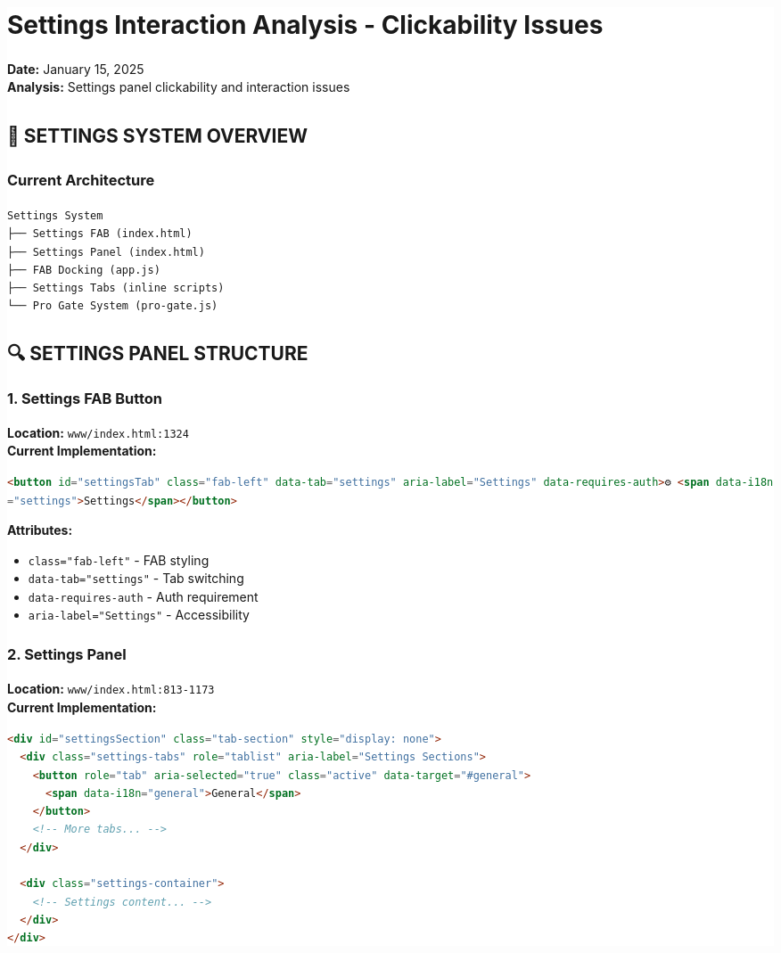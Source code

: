 # Settings Interaction Analysis - Clickability Issues

**Date:** January 15, 2025  
**Analysis:** Settings panel clickability and interaction issues  

## 🎯 **SETTINGS SYSTEM OVERVIEW**

### **Current Architecture**
```
Settings System
├── Settings FAB (index.html)
├── Settings Panel (index.html)
├── FAB Docking (app.js)
├── Settings Tabs (inline scripts)
└── Pro Gate System (pro-gate.js)
```

## 🔍 **SETTINGS PANEL STRUCTURE**

### **1. Settings FAB Button**
**Location:** `www/index.html:1324`  
**Current Implementation:**
```html
<button id="settingsTab" class="fab-left" data-tab="settings" aria-label="Settings" data-requires-auth>⚙️ <span data-i18n="settings">Settings</span></button>
```

**Attributes:**
- `class="fab-left"` - FAB styling
- `data-tab="settings"` - Tab switching
- `data-requires-auth` - Auth requirement
- `aria-label="Settings"` - Accessibility

### **2. Settings Panel**
**Location:** `www/index.html:813-1173`  
**Current Implementation:**
```html
<div id="settingsSection" class="tab-section" style="display: none">
  <div class="settings-tabs" role="tablist" aria-label="Settings Sections">
    <button role="tab" aria-selected="true" class="active" data-target="#general">
      <span data-i18n="general">General</span>
    </button>
    <!-- More tabs... -->
  </div>
  
  <div class="settings-container">
    <!-- Settings content... -->
  </div>
</div>
```
